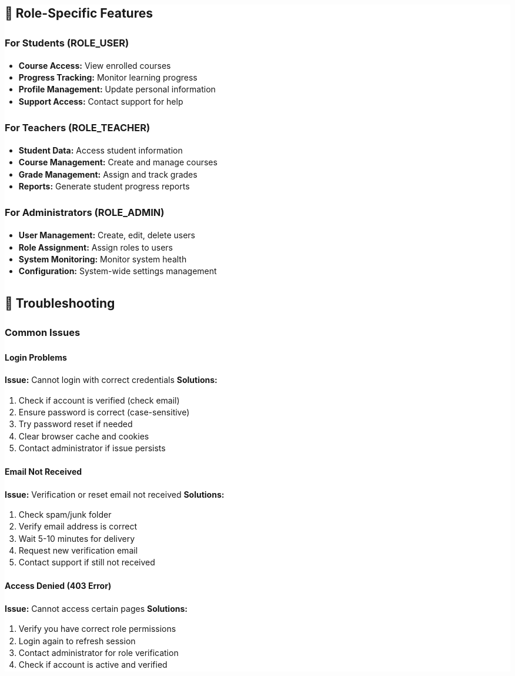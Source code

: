 ## 🎯 Role-Specific Features

### For Students (ROLE_USER)
- **Course Access:** View enrolled courses
- **Progress Tracking:** Monitor learning progress
- **Profile Management:** Update personal information
- **Support Access:** Contact support for help

### For Teachers (ROLE_TEACHER)
- **Student Data:** Access student information
- **Course Management:** Create and manage courses
- **Grade Management:** Assign and track grades
- **Reports:** Generate student progress reports

### For Administrators (ROLE_ADMIN)
- **User Management:** Create, edit, delete users
- **Role Assignment:** Assign roles to users
- **System Monitoring:** Monitor system health
- **Configuration:** System-wide settings management

## 🔧 Troubleshooting

### Common Issues

#### Login Problems
**Issue:** Cannot login with correct credentials
**Solutions:**
1. Check if account is verified (check email)
2. Ensure password is correct (case-sensitive)
3. Try password reset if needed
4. Clear browser cache and cookies
5. Contact administrator if issue persists

#### Email Not Received
**Issue:** Verification or reset email not received
**Solutions:**
1. Check spam/junk folder
2. Verify email address is correct
3. Wait 5-10 minutes for delivery
4. Request new verification email
5. Contact support if still not received

#### Access Denied (403 Error)
**Issue:** Cannot access certain pages
**Solutions:**
1. Verify you have correct role permissions
2. Login again to refresh session
3. Contact administrator for role verification
4. Check if account is active and verified

